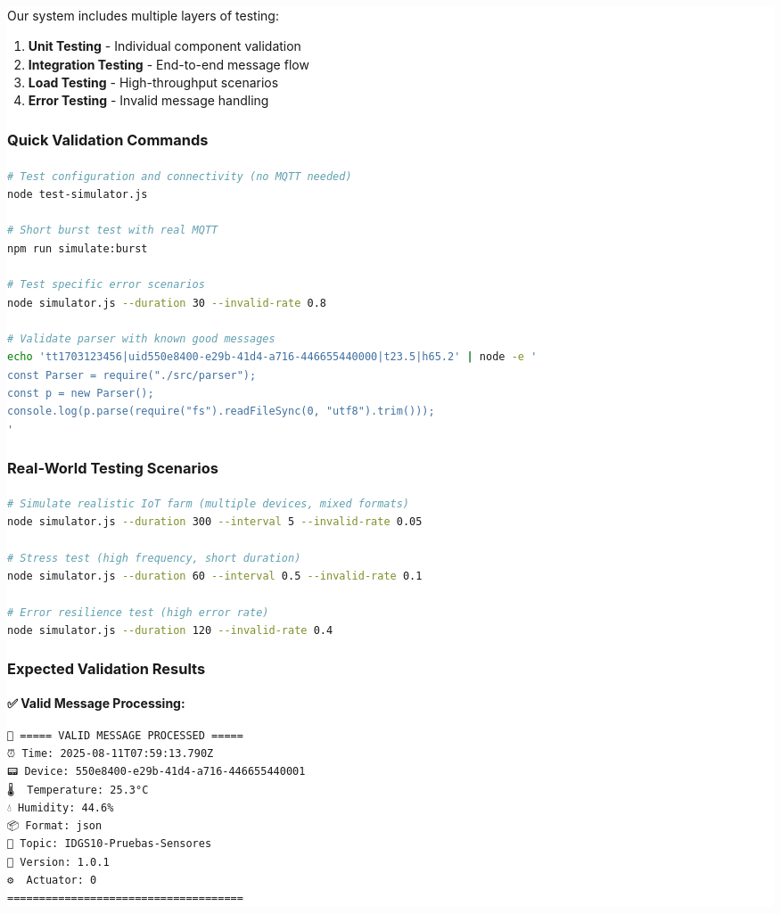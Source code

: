 Our system includes multiple layers of testing:

1. **Unit Testing** - Individual component validation
2. **Integration Testing** - End-to-end message flow
3. **Load Testing** - High-throughput scenarios
4. **Error Testing** - Invalid message handling

### **Quick Validation Commands**

```bash
# Test configuration and connectivity (no MQTT needed)
node test-simulator.js

# Short burst test with real MQTT
npm run simulate:burst

# Test specific error scenarios
node simulator.js --duration 30 --invalid-rate 0.8

# Validate parser with known good messages
echo 'tt1703123456|uid550e8400-e29b-41d4-a716-446655440000|t23.5|h65.2' | node -e '
const Parser = require("./src/parser");
const p = new Parser();
console.log(p.parse(require("fs").readFileSync(0, "utf8").trim()));
'
```

### **Real-World Testing Scenarios**

```bash
# Simulate realistic IoT farm (multiple devices, mixed formats)
node simulator.js --duration 300 --interval 5 --invalid-rate 0.05

# Stress test (high frequency, short duration)
node simulator.js --duration 60 --interval 0.5 --invalid-rate 0.1

# Error resilience test (high error rate)
node simulator.js --duration 120 --invalid-rate 0.4
```

### **Expected Validation Results**

**✅ Valid Message Processing:**
```
🎉 ===== VALID MESSAGE PROCESSED =====
⏰ Time: 2025-08-11T07:59:13.790Z
📟 Device: 550e8400-e29b-41d4-a716-446655440001
🌡️  Temperature: 25.3°C
💧 Humidity: 44.6%
📦 Format: json
📡 Topic: IDGS10-Pruebas-Sensores
🔖 Version: 1.0.1
⚙️  Actuator: 0
=====================================
```
